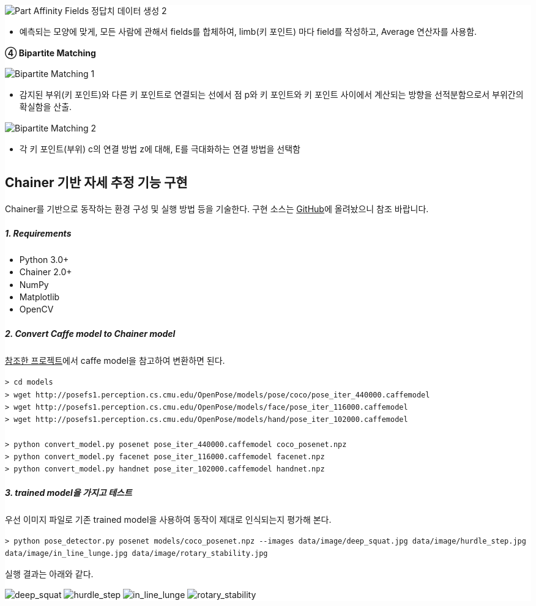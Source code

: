 ![Part Affinity Fields 정답치 데이터 생성 2](/img/blog/pose_arithmetic32.png)

- 예측되는 모양에 맞게, 모든 사람에 관해서 fields를 합체하여, limb(키 포인트) 마다 field를 작성하고, Average 연산자를 사용함.

**④ Bipartite Matching**

![Bipartite Matching 1](/img/blog/pose_arithmetic41.png)

- 감지된 부위(키 포인트)와 다른 키 포인트로 연결되는 선에서 점 p와 키 포인트와 키 포인트 사이에서 계산되는 방향을 선적분함으로서 부위간의 확실함을 산출.

![Bipartite Matching 2](/img/blog/pose_arithmetic42.png)

- 각 키 포인트(부위) c의 연결 방법 z에 대해, E를 극대화하는 연결 방법을 선택함

## Chainer 기반 자세 추정 기능 구현

Chainer를 기반으로 동작하는 환경 구성 및 실행 방법 등을 기술한다. 구현 소스는 [GitHub](https://github.com/mimul/chainer-pose-estimation)에 올려놨으니 참조 바랍니다.

##### 1. Requirements

- Python 3.0+
- Chainer 2.0+
- NumPy
- Matplotlib
- OpenCV

##### 2. Convert Caffe model to Chainer model

[참조한 프로젝트](https://github.com/ZheC/Realtime_Multi-Person_Pose_Estimation)에서 caffe model을 참고하여 변환하면 된다.

```
> cd models
> wget http://posefs1.perception.cs.cmu.edu/OpenPose/models/pose/coco/pose_iter_440000.caffemodel
> wget http://posefs1.perception.cs.cmu.edu/OpenPose/models/face/pose_iter_116000.caffemodel
> wget http://posefs1.perception.cs.cmu.edu/OpenPose/models/hand/pose_iter_102000.caffemodel

> python convert_model.py posenet pose_iter_440000.caffemodel coco_posenet.npz
> python convert_model.py facenet pose_iter_116000.caffemodel facenet.npz
> python convert_model.py handnet pose_iter_102000.caffemodel handnet.npz
```

##### 3. trained model을 가지고 테스트

우선 이미지 파일로 기존 trained model을 사용하여 동작이 제대로 인식되는지 평가해 본다.

```
> python pose_detector.py posenet models/coco_posenet.npz --images data/image/deep_squat.jpg data/image/hurdle_step.jpg data/image/in_line_lunge.jpg data/image/rotary_stability.jpg
```

실행 결과는 아래와 같다.

![deep_squat](pose_detector1.png)
![hurdle_step](pose_detector2.png)
![in_line_lunge](pose_detector3.png)
![rotary_stability](pose_detector4.png)

